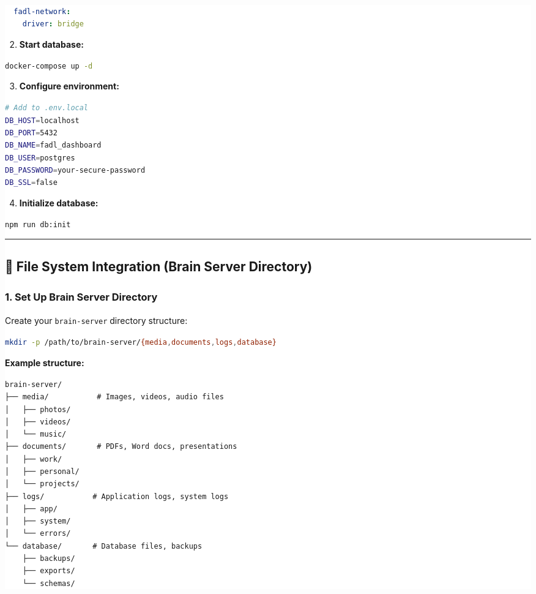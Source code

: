 ```yaml
  fadl-network:
    driver: bridge
```

2. **Start database:**
```bash
docker-compose up -d
```

3. **Configure environment:**
```bash
# Add to .env.local
DB_HOST=localhost
DB_PORT=5432
DB_NAME=fadl_dashboard
DB_USER=postgres
DB_PASSWORD=your-secure-password
DB_SSL=false
```

4. **Initialize database:**
```bash
npm run db:init
```

---

## 📁 **File System Integration (Brain Server Directory)**

### **1. Set Up Brain Server Directory**

Create your `brain-server` directory structure:

```bash
mkdir -p /path/to/brain-server/{media,documents,logs,database}
```

**Example structure:**
```
brain-server/
├── media/           # Images, videos, audio files
│   ├── photos/
│   ├── videos/
│   └── music/
├── documents/       # PDFs, Word docs, presentations
│   ├── work/
│   ├── personal/
│   └── projects/
├── logs/           # Application logs, system logs
│   ├── app/
│   ├── system/
│   └── errors/
└── database/       # Database files, backups
    ├── backups/
    ├── exports/
    └── schemas/
```
